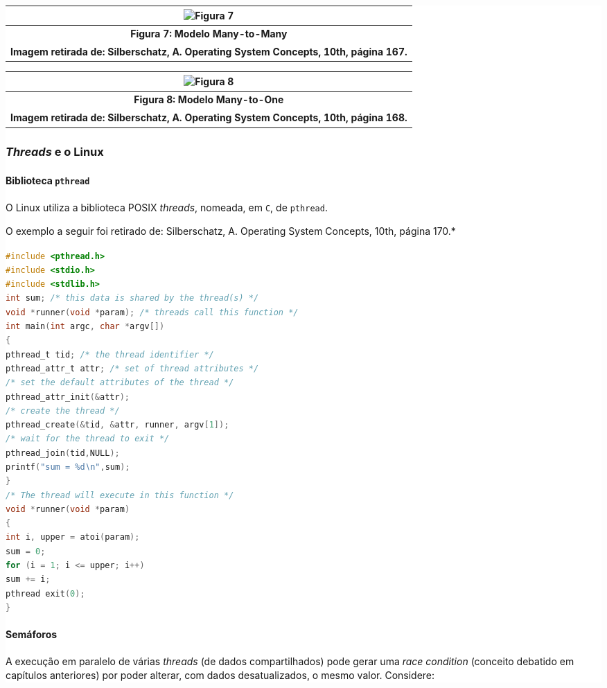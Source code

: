 |![Figura 7](imagens/06/06%20-%20many-to-many.png)|
|:--------:|
|<b>Figura 7: Modelo Many-to-Many</b> 
<b>Imagem retirada de: Silberschatz, A. Operating System Concepts, 10th, página 167.</b>|



|![Figura 8](imagens/06/06%20-%20two-level.png)|
|:--------:|
|<b>Figura 8: Modelo Many-to-One</b> 
<b>Imagem retirada de: Silberschatz, A. Operating System Concepts, 10th, página 168.</b>|

### *Threads* e o Linux

#### Biblioteca `pthread` 

O Linux utiliza a biblioteca POSIX *threads*, nomeada, em `C`, de `pthread`.

O exemplo a seguir foi retirado de: Silberschatz, A. Operating System Concepts, 10th, página 170.*

```C
#include <pthread.h>
#include <stdio.h>
#include <stdlib.h>
int sum; /* this data is shared by the thread(s) */
void *runner(void *param); /* threads call this function */
int main(int argc, char *argv[])
{
pthread_t tid; /* the thread identifier */
pthread_attr_t attr; /* set of thread attributes */
/* set the default attributes of the thread */
pthread_attr_init(&attr);
/* create the thread */
pthread_create(&tid, &attr, runner, argv[1]);
/* wait for the thread to exit */
pthread_join(tid,NULL);
printf("sum = %d∖n",sum);
}
/* The thread will execute in this function */
void *runner(void *param)
{
int i, upper = atoi(param);
sum = 0;
for (i = 1; i <= upper; i++)
sum += i;
pthread exit(0);
}
```



#### Semáforos

A execução em paralelo de várias *threads* (de dados compartilhados) pode gerar uma *race condition* (conceito debatido em capítulos anteriores) por poder alterar, com dados desatualizados, o mesmo valor. Considere:
